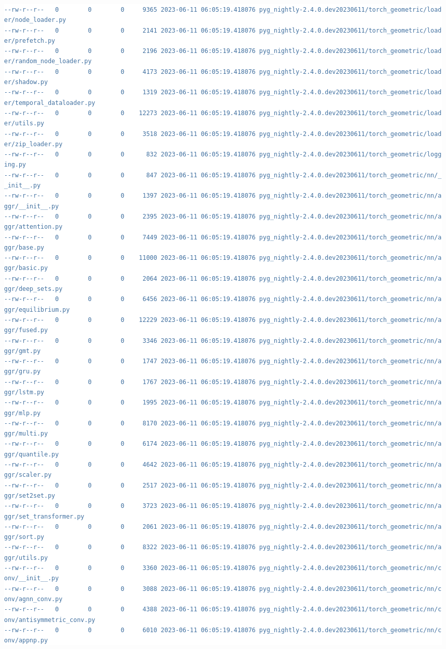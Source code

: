 ```diff
--rw-r--r--   0        0        0     9365 2023-06-11 06:05:19.418076 pyg_nightly-2.4.0.dev20230611/torch_geometric/loader/node_loader.py
--rw-r--r--   0        0        0     2141 2023-06-11 06:05:19.418076 pyg_nightly-2.4.0.dev20230611/torch_geometric/loader/prefetch.py
--rw-r--r--   0        0        0     2196 2023-06-11 06:05:19.418076 pyg_nightly-2.4.0.dev20230611/torch_geometric/loader/random_node_loader.py
--rw-r--r--   0        0        0     4173 2023-06-11 06:05:19.418076 pyg_nightly-2.4.0.dev20230611/torch_geometric/loader/shadow.py
--rw-r--r--   0        0        0     1319 2023-06-11 06:05:19.418076 pyg_nightly-2.4.0.dev20230611/torch_geometric/loader/temporal_dataloader.py
--rw-r--r--   0        0        0    12273 2023-06-11 06:05:19.418076 pyg_nightly-2.4.0.dev20230611/torch_geometric/loader/utils.py
--rw-r--r--   0        0        0     3518 2023-06-11 06:05:19.418076 pyg_nightly-2.4.0.dev20230611/torch_geometric/loader/zip_loader.py
--rw-r--r--   0        0        0      832 2023-06-11 06:05:19.418076 pyg_nightly-2.4.0.dev20230611/torch_geometric/logging.py
--rw-r--r--   0        0        0      847 2023-06-11 06:05:19.418076 pyg_nightly-2.4.0.dev20230611/torch_geometric/nn/__init__.py
--rw-r--r--   0        0        0     1397 2023-06-11 06:05:19.418076 pyg_nightly-2.4.0.dev20230611/torch_geometric/nn/aggr/__init__.py
--rw-r--r--   0        0        0     2395 2023-06-11 06:05:19.418076 pyg_nightly-2.4.0.dev20230611/torch_geometric/nn/aggr/attention.py
--rw-r--r--   0        0        0     7449 2023-06-11 06:05:19.418076 pyg_nightly-2.4.0.dev20230611/torch_geometric/nn/aggr/base.py
--rw-r--r--   0        0        0    11000 2023-06-11 06:05:19.418076 pyg_nightly-2.4.0.dev20230611/torch_geometric/nn/aggr/basic.py
--rw-r--r--   0        0        0     2064 2023-06-11 06:05:19.418076 pyg_nightly-2.4.0.dev20230611/torch_geometric/nn/aggr/deep_sets.py
--rw-r--r--   0        0        0     6456 2023-06-11 06:05:19.418076 pyg_nightly-2.4.0.dev20230611/torch_geometric/nn/aggr/equilibrium.py
--rw-r--r--   0        0        0    12229 2023-06-11 06:05:19.418076 pyg_nightly-2.4.0.dev20230611/torch_geometric/nn/aggr/fused.py
--rw-r--r--   0        0        0     3346 2023-06-11 06:05:19.418076 pyg_nightly-2.4.0.dev20230611/torch_geometric/nn/aggr/gmt.py
--rw-r--r--   0        0        0     1747 2023-06-11 06:05:19.418076 pyg_nightly-2.4.0.dev20230611/torch_geometric/nn/aggr/gru.py
--rw-r--r--   0        0        0     1767 2023-06-11 06:05:19.418076 pyg_nightly-2.4.0.dev20230611/torch_geometric/nn/aggr/lstm.py
--rw-r--r--   0        0        0     1995 2023-06-11 06:05:19.418076 pyg_nightly-2.4.0.dev20230611/torch_geometric/nn/aggr/mlp.py
--rw-r--r--   0        0        0     8170 2023-06-11 06:05:19.418076 pyg_nightly-2.4.0.dev20230611/torch_geometric/nn/aggr/multi.py
--rw-r--r--   0        0        0     6174 2023-06-11 06:05:19.418076 pyg_nightly-2.4.0.dev20230611/torch_geometric/nn/aggr/quantile.py
--rw-r--r--   0        0        0     4642 2023-06-11 06:05:19.418076 pyg_nightly-2.4.0.dev20230611/torch_geometric/nn/aggr/scaler.py
--rw-r--r--   0        0        0     2517 2023-06-11 06:05:19.418076 pyg_nightly-2.4.0.dev20230611/torch_geometric/nn/aggr/set2set.py
--rw-r--r--   0        0        0     3723 2023-06-11 06:05:19.418076 pyg_nightly-2.4.0.dev20230611/torch_geometric/nn/aggr/set_transformer.py
--rw-r--r--   0        0        0     2061 2023-06-11 06:05:19.418076 pyg_nightly-2.4.0.dev20230611/torch_geometric/nn/aggr/sort.py
--rw-r--r--   0        0        0     8322 2023-06-11 06:05:19.418076 pyg_nightly-2.4.0.dev20230611/torch_geometric/nn/aggr/utils.py
--rw-r--r--   0        0        0     3360 2023-06-11 06:05:19.418076 pyg_nightly-2.4.0.dev20230611/torch_geometric/nn/conv/__init__.py
--rw-r--r--   0        0        0     3088 2023-06-11 06:05:19.418076 pyg_nightly-2.4.0.dev20230611/torch_geometric/nn/conv/agnn_conv.py
--rw-r--r--   0        0        0     4388 2023-06-11 06:05:19.418076 pyg_nightly-2.4.0.dev20230611/torch_geometric/nn/conv/antisymmetric_conv.py
--rw-r--r--   0        0        0     6010 2023-06-11 06:05:19.418076 pyg_nightly-2.4.0.dev20230611/torch_geometric/nn/conv/appnp.py
```